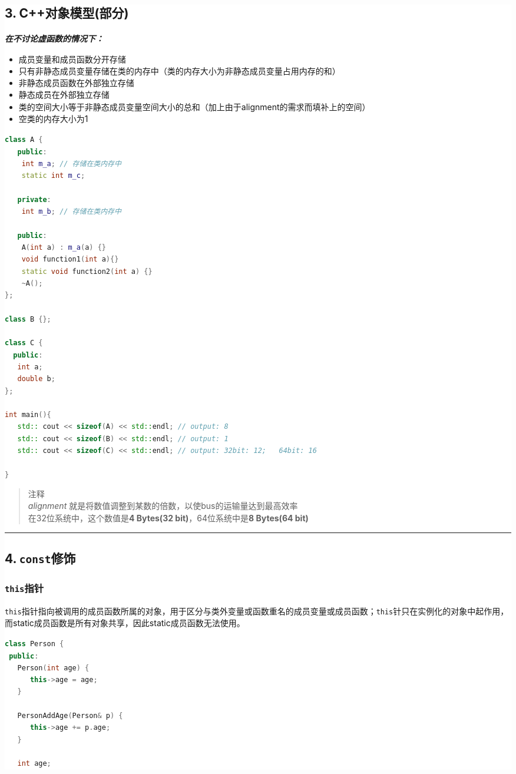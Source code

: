 
## 3. C++对象模型(部分)
***在不讨论虚函数的情况下：***
* 成员变量和成员函数分开存储
* 只有非静态成员变量存储在类的内存中（类的内存大小为非静态成员变量占用内存的和）
* 非静态成员函数在外部独立存储
* 静态成员在外部独立存储
* 类的空间大小等于非静态成员变量空间大小的总和（加上由于alignment的需求而填补上的空间）  
* 空类的内存大小为1
```cpp
class A {
   public:
    int m_a; // 存储在类内存中
    static int m_c;

   private:
    int m_b; // 存储在类内存中

   public:
    A(int a) : m_a(a) {}
    void function1(int a){}
    static void function2(int a) {}
    ~A();
};

class B {};

class C {
  public:
   int a;
   double b;
};

int main(){
   std:: cout << sizeof(A) << std::endl; // output: 8
   std:: cout << sizeof(B) << std::endl; // output: 1
   std:: cout << sizeof(C) << std::endl; // output: 32bit: 12;   64bit: 16

}
```
>注释  
*alignment* 就是将数值调整到某数的倍数，以使bus的运输量达到最高效率  
在32位系统中，这个数值是**4 Bytes(32 bit)**，64位系统中是**8 Bytes(64 bit)**

---

## 4. `const`修饰
### `this`指针
`this`指针指向被调用的成员函数所属的对象，用于区分与类外变量或函数重名的成员变量或成员函数；`this`针只在实例化的对象中起作用，而static成员函数是所有对象共享，因此static成员函数无法使用。
```cpp
class Person {
 public:
   Person(int age) {
      this->age = age;
   }

   PersonAddAge(Person& p) {
      this->age += p.age;
   }

   int age;
```